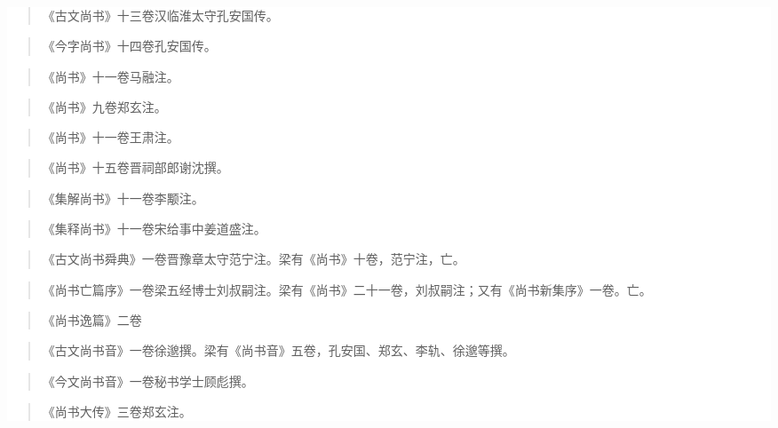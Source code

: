 > 《古文尚书》十三卷汉临淮太守孔安国传。

> 《今字尚书》十四卷孔安国传。

> 《尚书》十一卷马融注。

> 《尚书》九卷郑玄注。

> 《尚书》十一卷王肃注。

> 《尚书》十五卷晋祠部郎谢沈撰。

> 《集解尚书》十一卷李颙注。

> 《集释尚书》十一卷宋给事中姜道盛注。

> 《古文尚书舜典》一卷晋豫章太守范宁注。梁有《尚书》十卷，范宁注，亡。

> 《尚书亡篇序》一卷梁五经博士刘叔嗣注。梁有《尚书》二十一卷，刘叔嗣注；又有《尚书新集序》一卷。亡。

> 《尚书逸篇》二卷

> 《古文尚书音》一卷徐邈撰。梁有《尚书音》五卷，孔安国、郑玄、李轨、徐邈等撰。

> 《今文尚书音》一卷秘书学士顾彪撰。

> 《尚书大传》三卷郑玄注。

